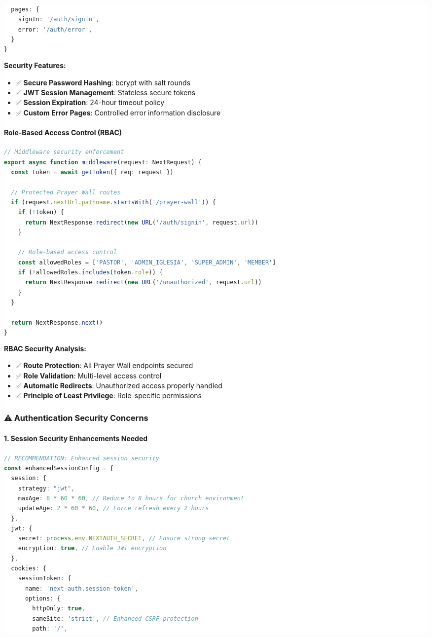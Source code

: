 ```typescript
  pages: {
    signIn: '/auth/signin',
    error: '/auth/error',
  }
}
```

**Security Features:**
- ✅ **Secure Password Hashing**: bcrypt with salt rounds
- ✅ **JWT Session Management**: Stateless secure tokens
- ✅ **Session Expiration**: 24-hour timeout policy
- ✅ **Custom Error Pages**: Controlled error information disclosure

#### **Role-Based Access Control (RBAC)**
```typescript
// Middleware security enforcement
export async function middleware(request: NextRequest) {
  const token = await getToken({ req: request })
  
  // Protected Prayer Wall routes
  if (request.nextUrl.pathname.startsWith('/prayer-wall')) {
    if (!token) {
      return NextResponse.redirect(new URL('/auth/signin', request.url))
    }
    
    // Role-based access control
    const allowedRoles = ['PASTOR', 'ADMIN_IGLESIA', 'SUPER_ADMIN', 'MEMBER']
    if (!allowedRoles.includes(token.role)) {
      return NextResponse.redirect(new URL('/unauthorized', request.url))
    }
  }
  
  return NextResponse.next()
}
```

**RBAC Security Analysis:**
- ✅ **Route Protection**: All Prayer Wall endpoints secured
- ✅ **Role Validation**: Multi-level access control
- ✅ **Automatic Redirects**: Unauthorized access properly handled
- ✅ **Principle of Least Privilege**: Role-specific permissions

### **⚠️ Authentication Security Concerns**

#### **1. Session Security Enhancements Needed**
```typescript
// RECOMMENDATION: Enhanced session security
const enhancedSessionConfig = {
  session: {
    strategy: "jwt",
    maxAge: 8 * 60 * 60, // Reduce to 8 hours for church environment
    updateAge: 2 * 60 * 60, // Force refresh every 2 hours
  },
  jwt: {
    secret: process.env.NEXTAUTH_SECRET, // Ensure strong secret
    encryption: true, // Enable JWT encryption
  },
  cookies: {
    sessionToken: {
      name: 'next-auth.session-token',
      options: {
        httpOnly: true,
        sameSite: 'strict', // Enhanced CSRF protection
        path: '/',
```
